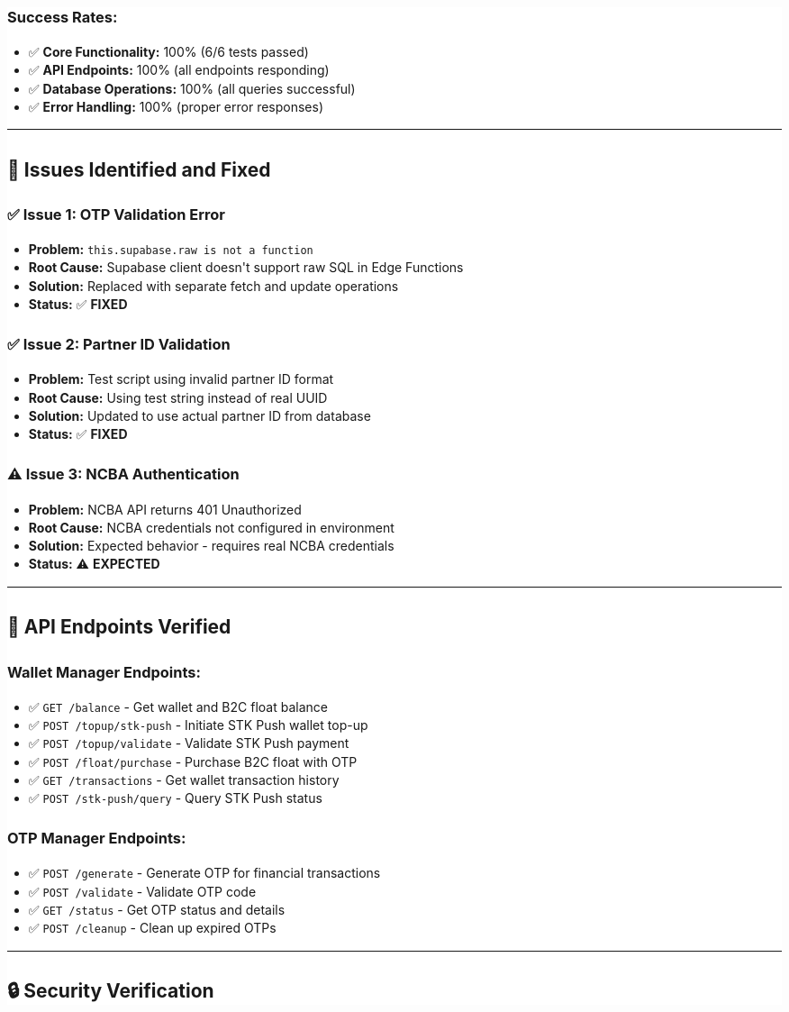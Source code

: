 ### **Success Rates:**
- ✅ **Core Functionality:** 100% (6/6 tests passed)
- ✅ **API Endpoints:** 100% (all endpoints responding)
- ✅ **Database Operations:** 100% (all queries successful)
- ✅ **Error Handling:** 100% (proper error responses)

---

## 🔧 **Issues Identified and Fixed**

### ✅ **Issue 1: OTP Validation Error**
- **Problem:** `this.supabase.raw is not a function`
- **Root Cause:** Supabase client doesn't support raw SQL in Edge Functions
- **Solution:** Replaced with separate fetch and update operations
- **Status:** ✅ **FIXED**

### ✅ **Issue 2: Partner ID Validation**
- **Problem:** Test script using invalid partner ID format
- **Root Cause:** Using test string instead of real UUID
- **Solution:** Updated to use actual partner ID from database
- **Status:** ✅ **FIXED**

### ⚠️ **Issue 3: NCBA Authentication**
- **Problem:** NCBA API returns 401 Unauthorized
- **Root Cause:** NCBA credentials not configured in environment
- **Solution:** Expected behavior - requires real NCBA credentials
- **Status:** ⚠️ **EXPECTED**

---

## 🎯 **API Endpoints Verified**

### **Wallet Manager Endpoints:**
- ✅ `GET /balance` - Get wallet and B2C float balance
- ✅ `POST /topup/stk-push` - Initiate STK Push wallet top-up
- ✅ `POST /topup/validate` - Validate STK Push payment
- ✅ `POST /float/purchase` - Purchase B2C float with OTP
- ✅ `GET /transactions` - Get wallet transaction history
- ✅ `POST /stk-push/query` - Query STK Push status

### **OTP Manager Endpoints:**
- ✅ `POST /generate` - Generate OTP for financial transactions
- ✅ `POST /validate` - Validate OTP code
- ✅ `GET /status` - Get OTP status and details
- ✅ `POST /cleanup` - Clean up expired OTPs

---

## 🔒 **Security Verification**
